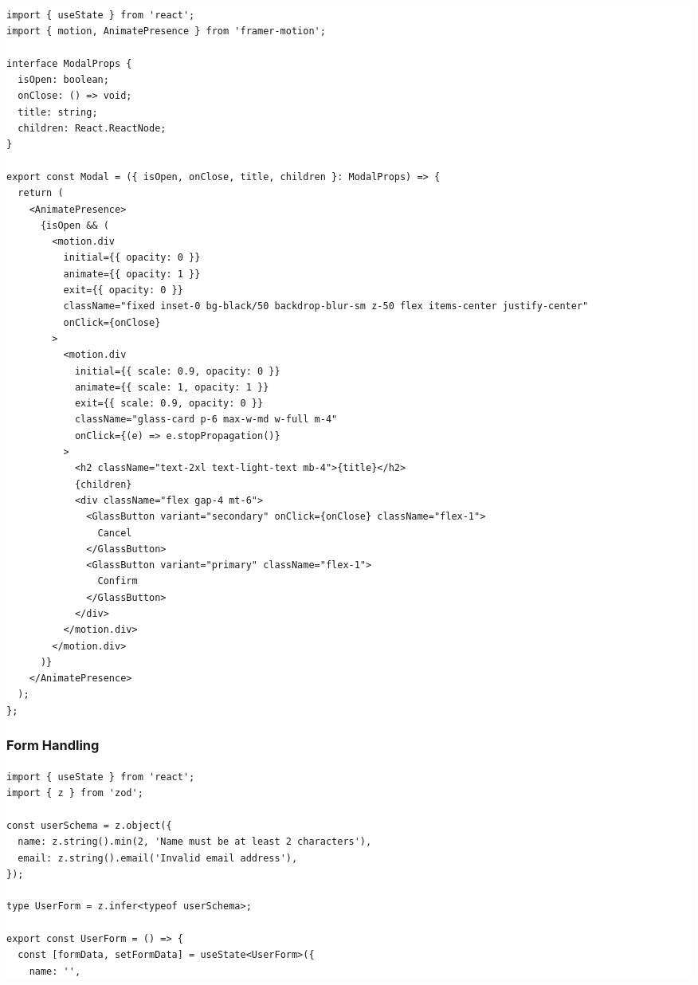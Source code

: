 ```tsx
import { useState } from 'react';
import { motion, AnimatePresence } from 'framer-motion';

interface ModalProps {
  isOpen: boolean;
  onClose: () => void;
  title: string;
  children: React.ReactNode;
}

export const Modal = ({ isOpen, onClose, title, children }: ModalProps) => {
  return (
    <AnimatePresence>
      {isOpen && (
        <motion.div
          initial={{ opacity: 0 }}
          animate={{ opacity: 1 }}
          exit={{ opacity: 0 }}
          className="fixed inset-0 bg-black/50 backdrop-blur-sm z-50 flex items-center justify-center"
          onClick={onClose}
        >
          <motion.div
            initial={{ scale: 0.9, opacity: 0 }}
            animate={{ scale: 1, opacity: 1 }}
            exit={{ scale: 0.9, opacity: 0 }}
            className="glass-card p-6 max-w-md w-full m-4"
            onClick={(e) => e.stopPropagation()}
          >
            <h2 className="text-2xl text-light-text mb-4">{title}</h2>
            {children}
            <div className="flex gap-4 mt-6">
              <GlassButton variant="secondary" onClick={onClose} className="flex-1">
                Cancel
              </GlassButton>
              <GlassButton variant="primary" className="flex-1">
                Confirm
              </GlassButton>
            </div>
          </motion.div>
        </motion.div>
      )}
    </AnimatePresence>
  );
};
```

### Form Handling

```tsx
import { useState } from 'react';
import { z } from 'zod';

const userSchema = z.object({
  name: z.string().min(2, 'Name must be at least 2 characters'),
  email: z.string().email('Invalid email address'),
});

type UserForm = z.infer<typeof userSchema>;

export const UserForm = () => {
  const [formData, setFormData] = useState<UserForm>({
    name: '',
```